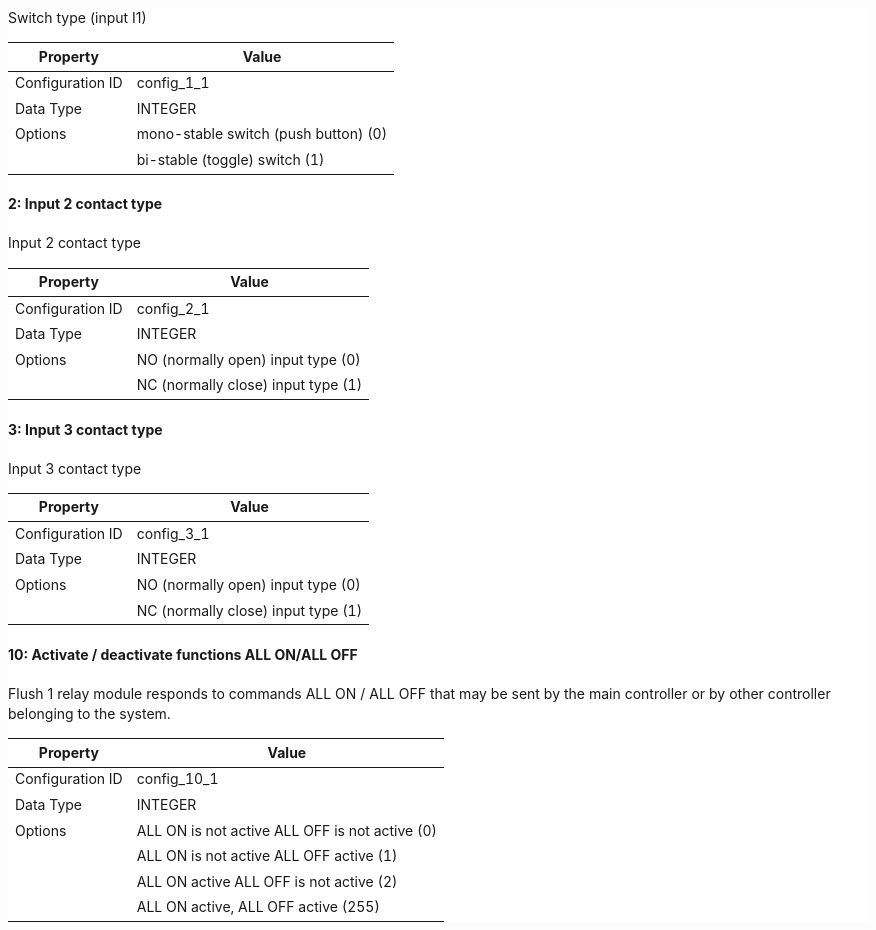Switch type (input I1)


| Property         | Value    |
|------------------|----------|
| Configuration ID | config_1_1 |
| Data Type        | INTEGER || Default Value | 0 |
| Options | mono-stable switch (push button) (0) |
|  | bi-stable (toggle) switch (1) |


#### 2: Input 2 contact type

Input 2 contact type


| Property         | Value    |
|------------------|----------|
| Configuration ID | config_2_1 |
| Data Type        | INTEGER || Default Value | 0 |
| Options | NO (normally open) input type (0) |
|  | NC (normally close) input type (1) |


#### 3: Input 3 contact type

Input 3 contact type


| Property         | Value    |
|------------------|----------|
| Configuration ID | config_3_1 |
| Data Type        | INTEGER || Default Value | 0 |
| Options | NO (normally open) input type (0) |
|  | NC (normally close) input type (1) |


#### 10: Activate / deactivate functions ALL ON/ALL OFF

Flush 1 relay module responds to commands ALL ON / ALL OFF that may be sent by the main controller or by other controller belonging to the system.


| Property         | Value    |
|------------------|----------|
| Configuration ID | config_10_1 |
| Data Type        | INTEGER || Default Value | 255 |
| Options | ALL ON is not active ALL OFF is not active (0) |
|  | ALL ON is not active ALL OFF active (1) |
|  | ALL ON active ALL OFF is not active (2) |
|  | ALL ON active, ALL OFF active (255) |
